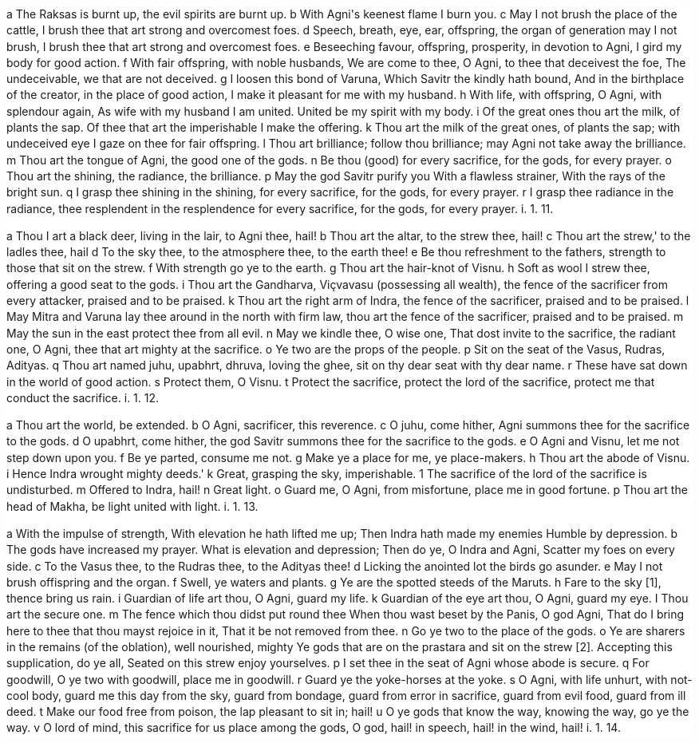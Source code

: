 a The Raksas is burnt up, the evil spirits are burnt up. b With Agni's keenest flame I burn you. c May I not brush the place of the cattle, I brush thee that art strong and overcomest foes. d Speech, breath, eye, ear, offspring, the organ of generation may I not brush, I brush thee that art strong and overcomest foes. e Beseeching favour, offspring, prosperity, in devotion to Agni, I gird my body for good action. f With fair offspring, with noble husbands, We are come to thee, O Agni, to thee that deceivest the foe, The undeceivable, we that are not deceived. g I loosen this bond of Varuna, Which Savitr the kindly hath bound, And in the birthplace of the creator, in the place of good action, I make it pleasant for me with my husband. h With life, with offspring, O Agni, with splendour again, As wife with my husband I am united. United be my spirit with my body. i Of the great ones thou art the milk, of plants the sap. Of thee that art the imperishable I make the offering. k Thou art the milk of the great ones, of plants the sap; with undeceived eye I gaze on thee for fair offspring. l Thou art brilliance; follow thou brilliance; may Agni not take away the brilliance. m Thou art the tongue of Agni, the good one of the gods. n Be thou (good) for every sacrifice, for the gods, for every prayer. o Thou art the shining, the radiance, the brilliance. p May the god Savitr purify you With a flawless strainer, With the rays of the bright sun. q I grasp thee shining in the shining, for every sacrifice, for the gods, for every prayer. r I grasp thee radiance in the radiance, thee resplendent in the resplendence for every sacrifice, for the gods, for every prayer. i. 1. 11.

a Thou I art a black deer, living in the lair, to Agni thee, hail! b Thou art the altar, to the strew thee, hail! c Thou art the strew,' to the ladles thee, hail d To the sky thee, to the atmosphere thee, to the earth thee! e Be thou refreshment to the fathers, strength to those that sit on the strew. f With strength go ye to the earth. g Thou art the hair-knot of Visnu. h Soft as wool I strew thee, offering a good seat to the gods. i Thou art the Gandharva, Viçvavasu (possessing all wealth), the fence of the sacrificer from every attacker, praised and to be praised. k Thou art the right arm of Indra, the fence of the sacrificer, praised and to be praised. l May Mitra and Varuna lay thee around in the north with firm law, thou art the fence of the sacrificer, praised and to be praised. m May the sun in the east protect thee from all evil. n May we kindle thee, O wise one, That dost invite to the sacrifice, the radiant one, O Agni, thee that art mighty at the sacrifice. o Ye two are the props of the people. p Sit on the seat of the Vasus, Rudras, Adityas. q Thou art named juhu, upabhrt, dhruva, loving the ghee, sit on thy dear seat with thy dear name. r These have sat down in the world of good action. s Protect them, O Visnu. t Protect the sacrifice, protect the lord of the sacrifice, protect me that conduct the sacrifice. i. 1. 12.

a Thou art the world, be extended. b O Agni, sacrificer, this reverence. c O juhu, come hither, Agni summons thee for the sacrifice to the gods. d O upabhrt, come hither, the god Savitr summons thee for the sacrifice to the gods. e O Agni and Visnu, let me not step down upon you. f Be ye parted, consume me not. g Make ye a place for me, ye place-makers. h Thou art the abode of Visnu. i Hence Indra wrought mighty deeds.' k Great, grasping the sky, imperishable. 1 The sacrifice of the lord of the sacrifice is undisturbed. m Offered to Indra, hail! n Great light. o Guard me, O Agni, from misfortune, place me in good fortune. p Thou art the head of Makha, be light united with light. i. 1. 13.

a With the impulse of strength, With elevation he hath lifted me up; Then Indra hath made my enemies Humble by depression. b The gods have increased my prayer. What is elevation and depression; Then do ye, O Indra and Agni, Scatter my foes on every side. c To the Vasus thee, to the Rudras thee, to the Adityas thee! d Licking the anointed lot the birds go asunder. e May I not brush offispring and the organ. f Swell, ye waters and plants. g Ye are the spotted steeds of the Maruts. h Fare to the sky [1], thence bring us rain. i Guardian of life art thou, O Agni, guard my life. k Guardian of the eye art thou, O Agni, guard my eye. I Thou art the secure one. m The fence which thou didst put round thee When thou wast beset by the Panis, O god Agni, That do I bring here to thee that thou mayst rejoice in it, That it be not removed from thee. n Go ye two to the place of the gods. o Ye are sharers in the remains (of the oblation), well nourished, mighty Ye gods that are on the prastara and sit on the strew [2]. Accepting this supplication, do ye all, Seated on this strew enjoy yourselves. p I set thee in the seat of Agni whose abode is secure. q For goodwill, O ye two with goodwill, place me in goodwill. r Guard ye the yoke-horses at the yoke. s O Agni, with life unhurt, with not-cool body, guard me this day from the sky, guard from bondage, guard from error in sacrifice, guard from evil food, guard from ill deed. t Make our food free from poison, the lap pleasant to sit in; hail! u O ye gods that know the way, knowing the way, go ye the way. v O lord of mind, this sacrifice for us place among the gods, O god, hail! in speech, hail! in the wind, hail! i. 1. 14.
